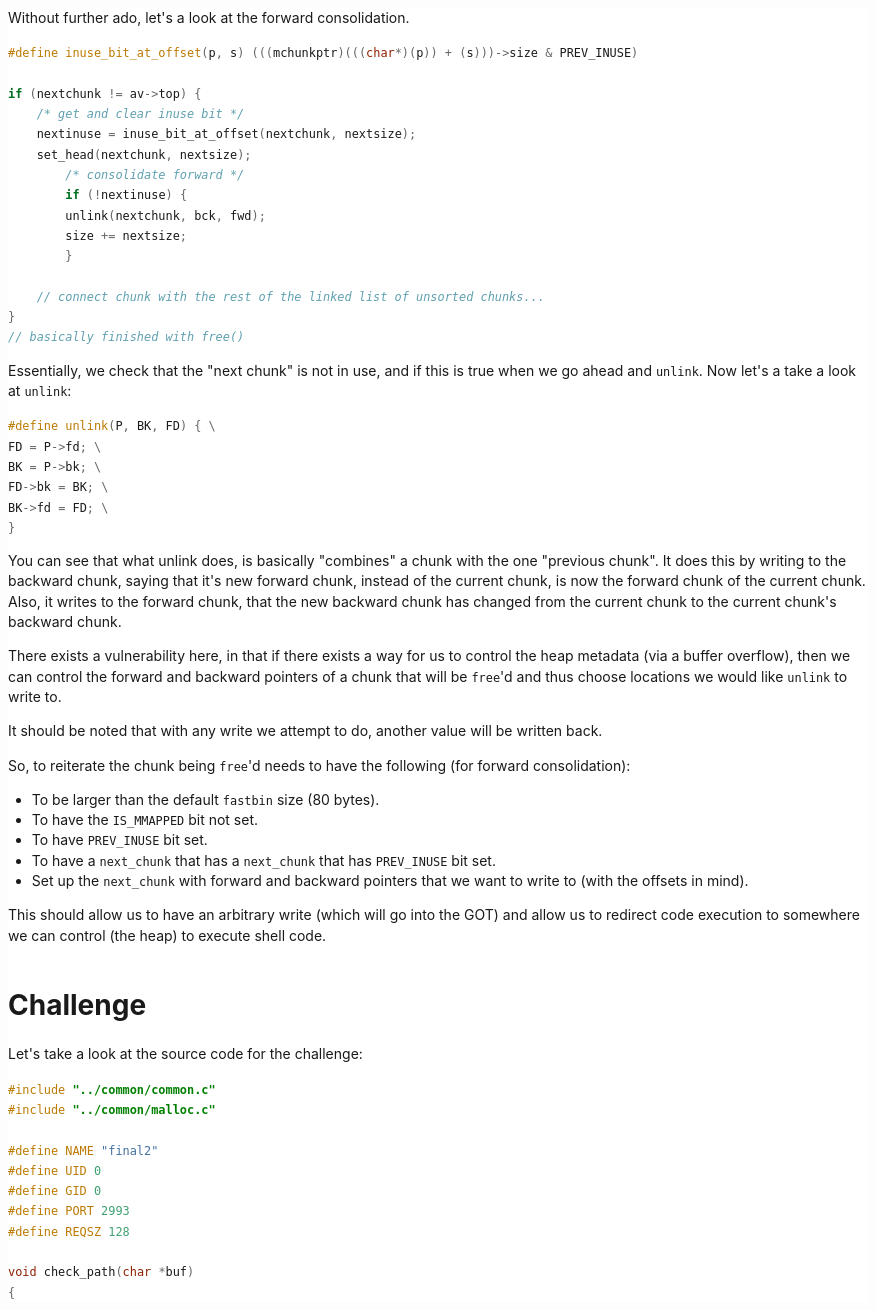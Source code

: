 Without further ado, let's a look at the forward consolidation.

```cpp
#define inuse_bit_at_offset(p, s) (((mchunkptr)(((char*)(p)) + (s)))->size & PREV_INUSE)

if (nextchunk != av->top) {
	/* get and clear inuse bit */
	nextinuse = inuse_bit_at_offset(nextchunk, nextsize);
	set_head(nextchunk, nextsize);
		/* consolidate forward */
		if (!nextinuse) {
		unlink(nextchunk, bck, fwd);
		size += nextsize;
		}

	// connect chunk with the rest of the linked list of unsorted chunks...
}
// basically finished with free()
```

Essentially, we check that the "next chunk" is not in use, and if this is true when we go ahead and `unlink`.  Now let's a take a look at `unlink`:

```cpp
#define unlink(P, BK, FD) { \
FD = P->fd; \
BK = P->bk; \
FD->bk = BK; \
BK->fd = FD; \
}
```
You can see that what unlink does, is basically "combines" a chunk with the one "previous chunk". It does this by writing to the backward chunk, saying that it's new forward chunk, instead of the current chunk, is now the forward chunk of the current chunk. Also, it writes to the forward chunk, that the new backward chunk has changed from the current chunk to the current chunk's backward chunk.

There exists a vulnerability here, in that if there exists a way for us to control the heap metadata (via a buffer overflow), then we can control the forward and backward pointers of a chunk that will be `free`'d and thus choose locations we would like `unlink` to write to.

It should be noted that with any write we attempt to do, another value will be written back.

So, to reiterate the chunk being `free`'d needs to have the following (for forward consolidation):
* To be larger than the default `fastbin` size (80 bytes).
* To have the `IS_MMAPPED` bit not set.
* To have `PREV_INUSE` bit set.
* To have a `next_chunk` that has a `next_chunk` that has `PREV_INUSE` bit set.
* Set up the `next_chunk` with forward and backward pointers that we want to write to (with the offsets in mind).

This should allow us to have an arbitrary write (which will go into the GOT) and allow us to redirect code execution to somewhere we can control (the heap) to execute shell code.

# Challenge
Let's take a look at the source code for the challenge:
```c
#include "../common/common.c"
#include "../common/malloc.c"

#define NAME "final2"
#define UID 0
#define GID 0
#define PORT 2993
#define REQSZ 128

void check_path(char *buf)
{
```